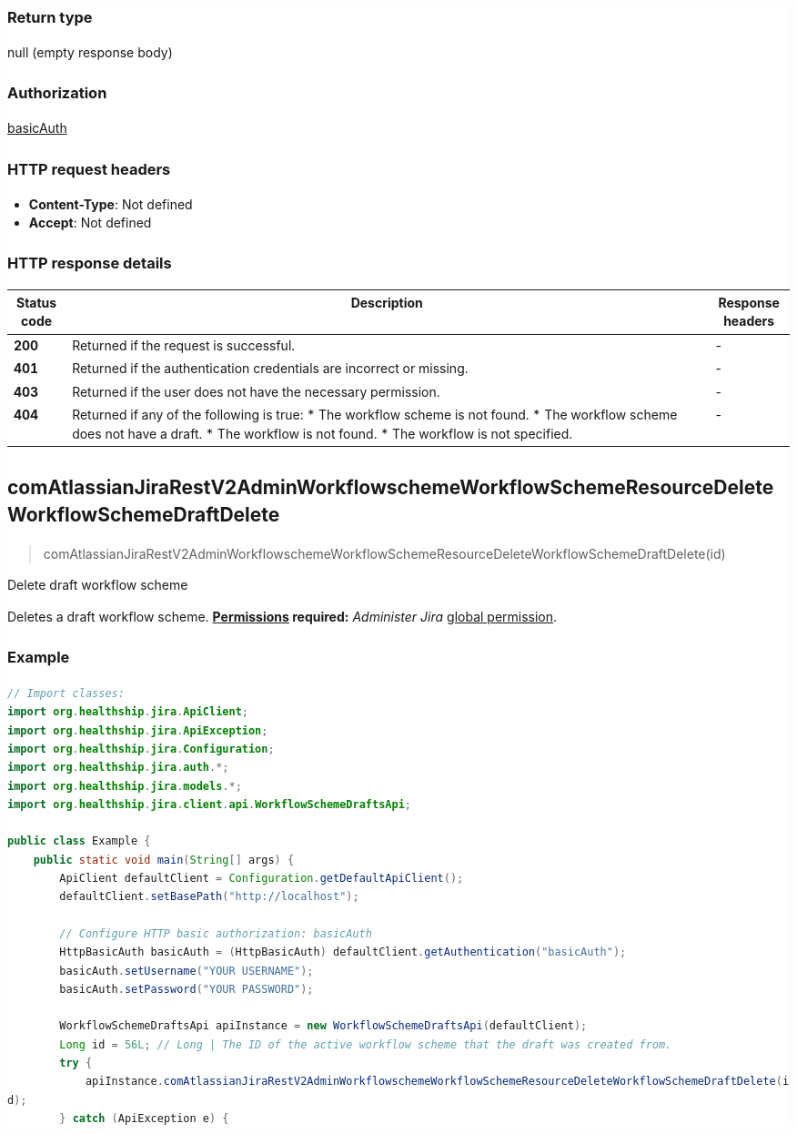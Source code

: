 ### Return type

null (empty response body)

### Authorization

[basicAuth](../README.md#basicAuth)

### HTTP request headers

- **Content-Type**: Not defined
- **Accept**: Not defined

### HTTP response details
| Status code | Description | Response headers |
|-------------|-------------|------------------|
| **200** | Returned if the request is successful. |  -  |
| **401** | Returned if the authentication credentials are incorrect or missing. |  -  |
| **403** | Returned if the user does not have the necessary permission. |  -  |
| **404** | Returned if any of the following is true:   *  The workflow scheme is not found.  *  The workflow scheme does not have a draft.  *  The workflow is not found.  *  The workflow is not specified. |  -  |


## comAtlassianJiraRestV2AdminWorkflowschemeWorkflowSchemeResourceDeleteWorkflowSchemeDraftDelete

> comAtlassianJiraRestV2AdminWorkflowschemeWorkflowSchemeResourceDeleteWorkflowSchemeDraftDelete(id)

Delete draft workflow scheme

Deletes a draft workflow scheme.  **[Permissions](#permissions) required:** *Administer Jira* [global permission](https://confluence.atlassian.com/x/x4dKLg).

### Example

```java
// Import classes:
import org.healthship.jira.ApiClient;
import org.healthship.jira.ApiException;
import org.healthship.jira.Configuration;
import org.healthship.jira.auth.*;
import org.healthship.jira.models.*;
import org.healthship.jira.client.api.WorkflowSchemeDraftsApi;

public class Example {
    public static void main(String[] args) {
        ApiClient defaultClient = Configuration.getDefaultApiClient();
        defaultClient.setBasePath("http://localhost");
        
        // Configure HTTP basic authorization: basicAuth
        HttpBasicAuth basicAuth = (HttpBasicAuth) defaultClient.getAuthentication("basicAuth");
        basicAuth.setUsername("YOUR USERNAME");
        basicAuth.setPassword("YOUR PASSWORD");

        WorkflowSchemeDraftsApi apiInstance = new WorkflowSchemeDraftsApi(defaultClient);
        Long id = 56L; // Long | The ID of the active workflow scheme that the draft was created from.
        try {
            apiInstance.comAtlassianJiraRestV2AdminWorkflowschemeWorkflowSchemeResourceDeleteWorkflowSchemeDraftDelete(id);
        } catch (ApiException e) {
```